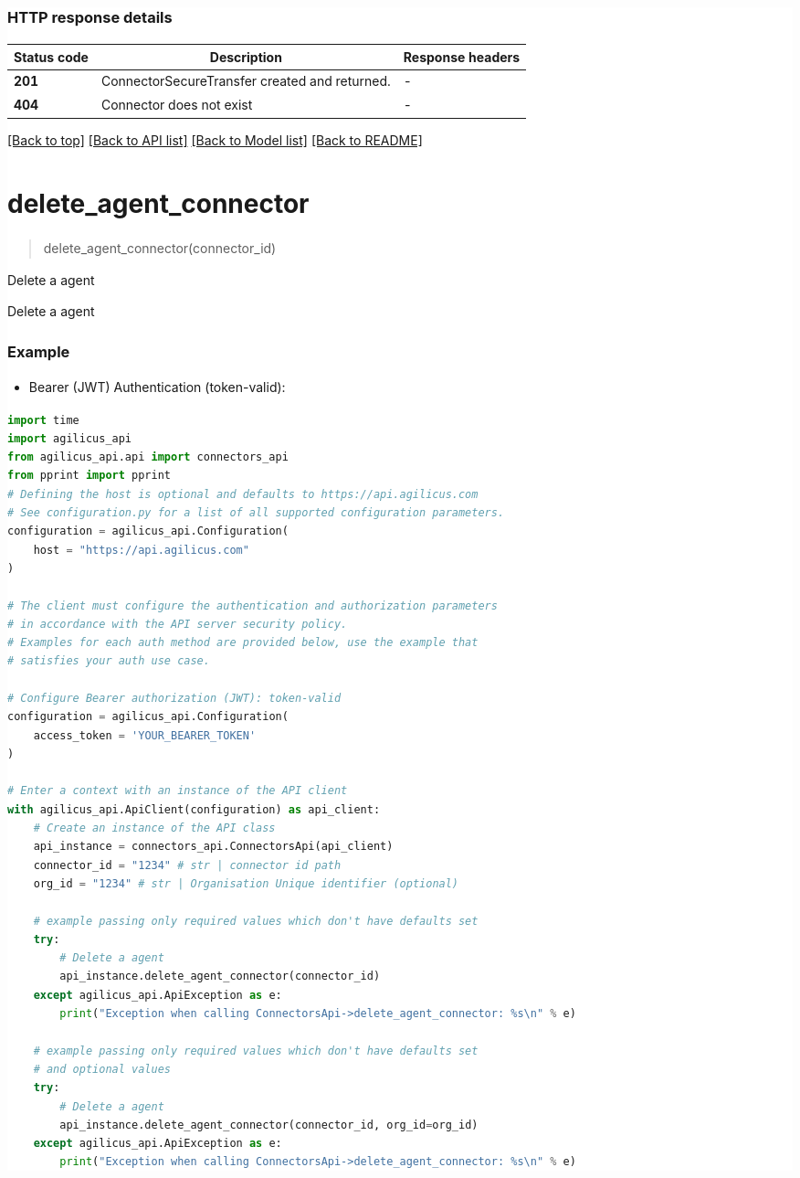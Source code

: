 
### HTTP response details
| Status code | Description | Response headers |
|-------------|-------------|------------------|
**201** | ConnectorSecureTransfer created and returned. |  -  |
**404** | Connector does not exist |  -  |

[[Back to top]](#) [[Back to API list]](../README.md#documentation-for-api-endpoints) [[Back to Model list]](../README.md#documentation-for-models) [[Back to README]](../README.md)

# **delete_agent_connector**
> delete_agent_connector(connector_id)

Delete a agent

Delete a agent

### Example

* Bearer (JWT) Authentication (token-valid):
```python
import time
import agilicus_api
from agilicus_api.api import connectors_api
from pprint import pprint
# Defining the host is optional and defaults to https://api.agilicus.com
# See configuration.py for a list of all supported configuration parameters.
configuration = agilicus_api.Configuration(
    host = "https://api.agilicus.com"
)

# The client must configure the authentication and authorization parameters
# in accordance with the API server security policy.
# Examples for each auth method are provided below, use the example that
# satisfies your auth use case.

# Configure Bearer authorization (JWT): token-valid
configuration = agilicus_api.Configuration(
    access_token = 'YOUR_BEARER_TOKEN'
)

# Enter a context with an instance of the API client
with agilicus_api.ApiClient(configuration) as api_client:
    # Create an instance of the API class
    api_instance = connectors_api.ConnectorsApi(api_client)
    connector_id = "1234" # str | connector id path
    org_id = "1234" # str | Organisation Unique identifier (optional)

    # example passing only required values which don't have defaults set
    try:
        # Delete a agent
        api_instance.delete_agent_connector(connector_id)
    except agilicus_api.ApiException as e:
        print("Exception when calling ConnectorsApi->delete_agent_connector: %s\n" % e)

    # example passing only required values which don't have defaults set
    # and optional values
    try:
        # Delete a agent
        api_instance.delete_agent_connector(connector_id, org_id=org_id)
    except agilicus_api.ApiException as e:
        print("Exception when calling ConnectorsApi->delete_agent_connector: %s\n" % e)
```
